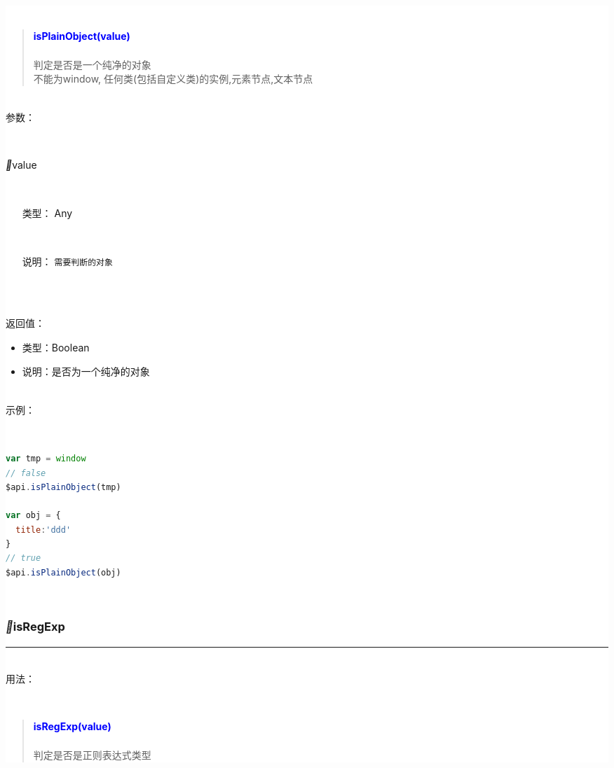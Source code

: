  <br> 

 > <b style="color:blue">isPlainObject(value)</b><br><br>判定是否是一个纯净的对象<br>
不能为window, 任何类(包括自定义类)的实例,元素节点,文本节点


<br><span class="vux-method-title">参数：</span>

<br>


 <span class="vux-arg-title"><i class="iconfontDoc">&#xe62c;</i><span style="display:none"> </span>value</span>

<br>

 &nbsp;&nbsp;&nbsp;&nbsp;&nbsp;&nbsp;类型： <span class="type type-any">Any</span>

<br>

 &nbsp;&nbsp;&nbsp;&nbsp;&nbsp;&nbsp;说明： <code>需要判断的对象</code>

<br>


<br><span class="vux-method-title">返回值：</span>

- 类型：<span class="type type-boolean">Boolean</span>

- 说明：是否为一个纯净的对象

<br><span class="vux-method-title">示例：</span>

<br>

``` js
var tmp = window
// false 
$api.isPlainObject(tmp)

var obj = {
  title:'ddd'
}
// true 
$api.isPlainObject(obj)

```
<br>

 ### <span style="display:none;">　</span><span class="vux-root-name"><i class="iconfontDoc">&#xe65d;</i><span style="display:none"> </span>isRegExp</span>


 ------------ 

<br><span class="vux-method-title">用法：</span>

 <br> 

 > <b style="color:blue">isRegExp(value)</b><br><br>判定是否是正则表达式类型
